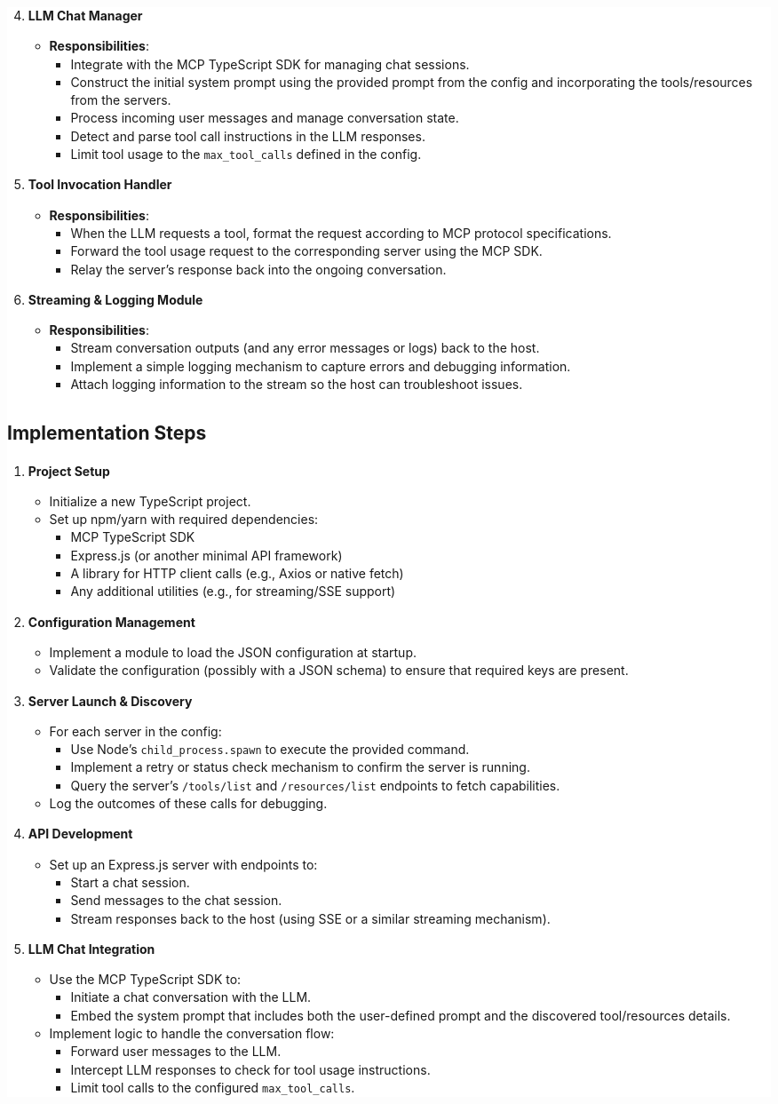 4. **LLM Chat Manager**  
   - **Responsibilities**:  
     - Integrate with the MCP TypeScript SDK for managing chat sessions.
     - Construct the initial system prompt using the provided prompt from the config and incorporating the tools/resources from the servers.
     - Process incoming user messages and manage conversation state.
     - Detect and parse tool call instructions in the LLM responses.
     - Limit tool usage to the `max_tool_calls` defined in the config.

5. **Tool Invocation Handler**  
   - **Responsibilities**:  
     - When the LLM requests a tool, format the request according to MCP protocol specifications.
     - Forward the tool usage request to the corresponding server using the MCP SDK.
     - Relay the server’s response back into the ongoing conversation.

6. **Streaming & Logging Module**  
   - **Responsibilities**:  
     - Stream conversation outputs (and any error messages or logs) back to the host.
     - Implement a simple logging mechanism to capture errors and debugging information.
     - Attach logging information to the stream so the host can troubleshoot issues.

## Implementation Steps

1. **Project Setup**
   - Initialize a new TypeScript project.
   - Set up npm/yarn with required dependencies:
     - MCP TypeScript SDK
     - Express.js (or another minimal API framework)
     - A library for HTTP client calls (e.g., Axios or native fetch)
     - Any additional utilities (e.g., for streaming/SSE support)

2. **Configuration Management**
   - Implement a module to load the JSON configuration at startup.
   - Validate the configuration (possibly with a JSON schema) to ensure that required keys are present.

3. **Server Launch & Discovery**
   - For each server in the config:
     - Use Node’s `child_process.spawn` to execute the provided command.
     - Implement a retry or status check mechanism to confirm the server is running.
     - Query the server’s `/tools/list` and `/resources/list` endpoints to fetch capabilities.
   - Log the outcomes of these calls for debugging.

4. **API Development**
   - Set up an Express.js server with endpoints to:
     - Start a chat session.
     - Send messages to the chat session.
     - Stream responses back to the host (using SSE or a similar streaming mechanism).

5. **LLM Chat Integration**
   - Use the MCP TypeScript SDK to:
     - Initiate a chat conversation with the LLM.
     - Embed the system prompt that includes both the user-defined prompt and the discovered tool/resources details.
   - Implement logic to handle the conversation flow:
     - Forward user messages to the LLM.
     - Intercept LLM responses to check for tool usage instructions.
     - Limit tool calls to the configured `max_tool_calls`.
